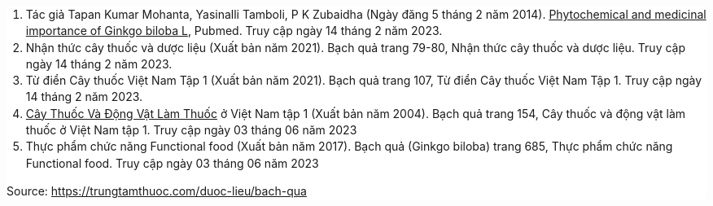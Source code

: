   1. Tác giả Tapan Kumar Mohanta, Yasinalli Tamboli, P K Zubaidha (Ngày đăng 5 tháng 2 năm 2014). [Phytochemical and medicinal importance of Ginkgo biloba L](https://pubmed.ncbi.nlm.nih.gov/24499319/), Pubmed. Truy cập ngày 14 tháng 2 năm 2023. 
  2. Nhận thức cây thuốc và dược liệu (Xuất bản năm 2021). Bạch quả trang 79-80, Nhận thức cây thuốc và dược liệu. Truy cập ngày 14 tháng 2 năm 2023.
  3. Từ điển Cây thuốc Việt Nam Tập 1 (Xuất bản năm 2021). Bạch quả trang 107, Từ điển Cây thuốc Việt Nam Tập 1. Truy cập ngày 14 tháng 2 năm 2023.
  4. [Cây Thuốc Và Động Vật Làm Thuốc](https://trungtamthuoc.com/bai-viet/doc-online-va-tai-mien-phi-pdf-sach-cay-thuoc-va-dong-vat-lam-thuoc-o-viet-nam "Cây Thuốc Và Động Vật Làm Thuốc") ở Việt Nam tập 1 (Xuất bản năm 2004). Bạch quả trang 154, Cây thuốc và động vật làm thuốc ở Việt Nam tập 1. Truy cập ngày 03 tháng 06 năm 2023
  5. Thực phẩm chức năng Functional food (Xuất bản năm 2017). Bạch quả (Ginkgo biloba) trang 685, Thực phẩm chức năng Functional food. Truy cập ngày 03 tháng 06 năm 2023




Source: https://trungtamthuoc.com/duoc-lieu/bach-qua